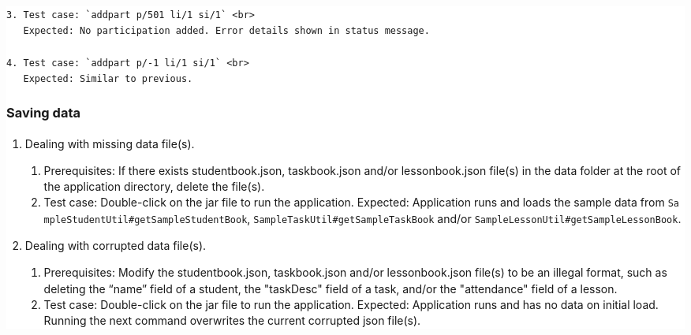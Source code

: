     3. Test case: `addpart p/501 li/1 si/1` <br>
       Expected: No participation added. Error details shown in status message.

    4. Test case: `addpart p/-1 li/1 si/1` <br>
       Expected: Similar to previous.

### Saving data

1. Dealing with missing data file(s).

   1. Prerequisites: If there exists studentbook.json, taskbook.json and/or lessonbook.json file(s) in the data folder at the root of the application directory, delete the file(s).
   2. Test case: Double-click on the jar file to run the application.
      Expected: Application runs and loads the sample data from `SampleStudentUtil#getSampleStudentBook`, `SampleTaskUtil#getSampleTaskBook` and/or `SampleLessonUtil#getSampleLessonBook`.

2. Dealing with corrupted data file(s).

   1. Prerequisites: Modify the studentbook.json, taskbook.json and/or lessonbook.json file(s) to be an illegal format, such as deleting the “name” field of a student, the "taskDesc" field of a task, and/or the "attendance" field of a lesson.
   2. Test case: Double-click on the jar file to run the application.
      Expected: Application runs and has no data on initial load. Running the next command overwrites the current corrupted json file(s).
